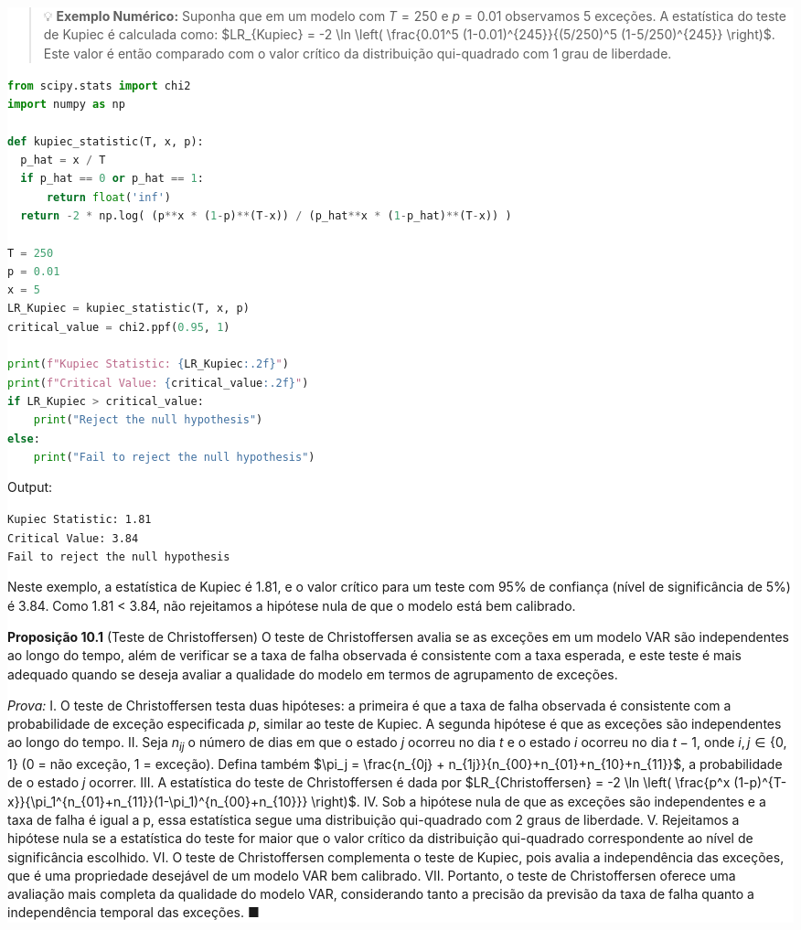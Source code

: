 > 💡 **Exemplo Numérico:** Suponha que em um modelo com $T=250$ e $p=0.01$ observamos 5 exceções. A estatística do teste de Kupiec é calculada como:
$LR_{Kupiec} = -2 \ln \left( \frac{0.01^5 (1-0.01)^{245}}{(5/250)^5 (1-5/250)^{245}} \right)$. Este valor é então comparado com o valor crítico da distribuição qui-quadrado com 1 grau de liberdade.
```python
from scipy.stats import chi2
import numpy as np

def kupiec_statistic(T, x, p):
  p_hat = x / T
  if p_hat == 0 or p_hat == 1:
      return float('inf')
  return -2 * np.log( (p**x * (1-p)**(T-x)) / (p_hat**x * (1-p_hat)**(T-x)) )

T = 250
p = 0.01
x = 5
LR_Kupiec = kupiec_statistic(T, x, p)
critical_value = chi2.ppf(0.95, 1)

print(f"Kupiec Statistic: {LR_Kupiec:.2f}")
print(f"Critical Value: {critical_value:.2f}")
if LR_Kupiec > critical_value:
    print("Reject the null hypothesis")
else:
    print("Fail to reject the null hypothesis")
```
Output:
```
Kupiec Statistic: 1.81
Critical Value: 3.84
Fail to reject the null hypothesis
```
Neste exemplo, a estatística de Kupiec é 1.81, e o valor crítico para um teste com 95% de confiança (nível de significância de 5%) é 3.84. Como 1.81 < 3.84, não rejeitamos a hipótese nula de que o modelo está bem calibrado.

**Proposição 10.1** (Teste de Christoffersen) O teste de Christoffersen avalia se as exceções em um modelo VAR são independentes ao longo do tempo, além de verificar se a taxa de falha observada é consistente com a taxa esperada, e este teste é mais adequado quando se deseja avaliar a qualidade do modelo em termos de agrupamento de exceções.

*Prova:*
I. O teste de Christoffersen testa duas hipóteses: a primeira é que a taxa de falha observada é consistente com a probabilidade de exceção especificada $p$, similar ao teste de Kupiec. A segunda hipótese é que as exceções são independentes ao longo do tempo.
II. Seja $n_{ij}$ o número de dias em que o estado $j$ ocorreu no dia $t$ e o estado $i$ ocorreu no dia $t-1$, onde $i, j \in \{0, 1\}$ (0 = não exceção, 1 = exceção). Defina também $\pi_j = \frac{n_{0j} + n_{1j}}{n_{00}+n_{01}+n_{10}+n_{11}}$, a probabilidade de o estado $j$ ocorrer.
III. A estatística do teste de Christoffersen é dada por $LR_{Christoffersen} = -2 \ln \left( \frac{p^x (1-p)^{T-x}}{\pi_1^{n_{01}+n_{11}}(1-\pi_1)^{n_{00}+n_{10}}} \right)$.
IV. Sob a hipótese nula de que as exceções são independentes e a taxa de falha é igual a p, essa estatística segue uma distribuição qui-quadrado com 2 graus de liberdade.
V. Rejeitamos a hipótese nula se a estatística do teste for maior que o valor crítico da distribuição qui-quadrado correspondente ao nível de significância escolhido.
VI. O teste de Christoffersen complementa o teste de Kupiec, pois avalia a independência das exceções, que é uma propriedade desejável de um modelo VAR bem calibrado.
VII. Portanto, o teste de Christoffersen oferece uma avaliação mais completa da qualidade do modelo VAR, considerando tanto a precisão da previsão da taxa de falha quanto a independência temporal das exceções. ■
